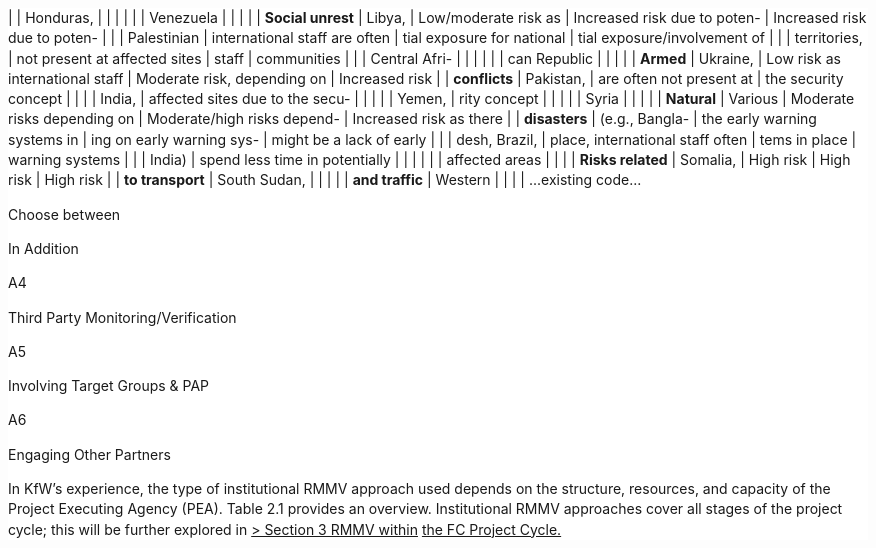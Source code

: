|     | Honduras, |     |     |     |
|     | Venezuela |     |     |     |
| **Social unrest** | Libya, | Low/moderate risk as | Increased risk due to poten- | Increased risk due to poten- |
|     | Palestinian | international staff are often | tial exposure for national | tial exposure/involvement of |
|     | territories, | not present at affected sites | staff | communities |
|     | Central Afri- |     |     |     |
|     | can Republic |     |     |     |
| **Armed** | Ukraine, | Low risk as international staff | Moderate risk, depending on | Increased risk |
| **conflicts** | Pakistan, | are often not present at | the security concept |     |
|     | India, | affected sites due to the secu- |     |     |
|     | Yemen, | rity concept |     |     |
|     | Syria |     |     |     |
| **Natural** | Various | Moderate risks depending on | Moderate/high risks depend- | Increased risk as there |
| **disasters** | (e.g., Bangla- | the early warning systems in | ing on early warning sys- | might be a lack of early |
|     | desh, Brazil, | place, international staff often | tems in place | warning systems |
|     | India) | spend less time in potentially |     |     |
|     |     | affected areas |     |     |
| **Risks related** | Somalia, | High risk | High risk | High risk |
| **to transport** | South Sudan, |     |     |     |
| **and traffic** | Western |     |     |     |
...existing code...

Choose between

In Addition

A4

Third Party Monitoring/Verification

A5

Involving Target Groups & PAP

A6

Engaging Other Partners

In KfW’s experience, the type of institutional RMMV approach used depends on the structure, resources, and capacity of the Project Executing Agency (PEA). Table 2.1 provides an overview. Institutional RMMV approaches cover all stages of the project cycle; this will be further explored in [\> Section 3 RMMV within](#_bookmark57) [the FC Project Cycle.](#_bookmark57)
